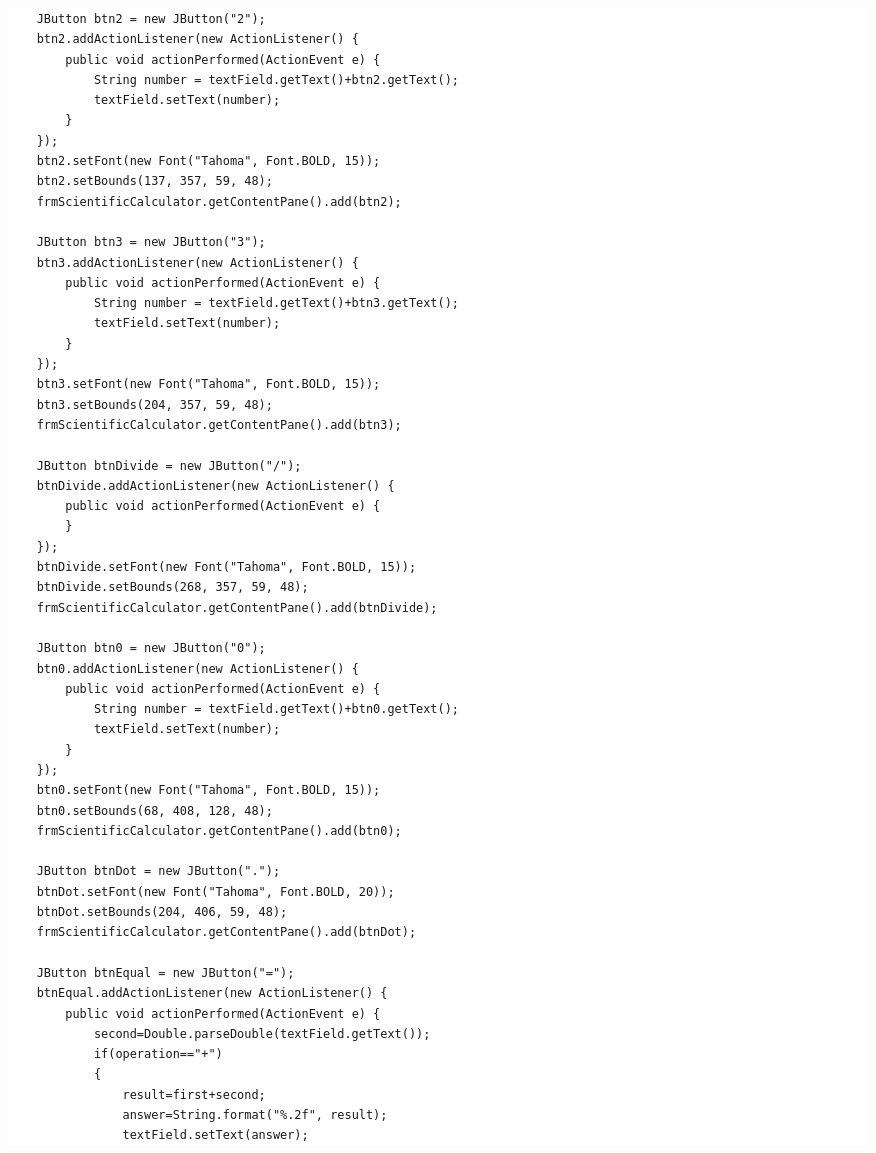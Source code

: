 		JButton btn2 = new JButton("2");
		btn2.addActionListener(new ActionListener() {
			public void actionPerformed(ActionEvent e) {
				String number = textField.getText()+btn2.getText();
				textField.setText(number);
			}
		});
		btn2.setFont(new Font("Tahoma", Font.BOLD, 15));
		btn2.setBounds(137, 357, 59, 48);
		frmScientificCalculator.getContentPane().add(btn2);
		
		JButton btn3 = new JButton("3");
		btn3.addActionListener(new ActionListener() {
			public void actionPerformed(ActionEvent e) {
				String number = textField.getText()+btn3.getText();
				textField.setText(number);
			}
		});
		btn3.setFont(new Font("Tahoma", Font.BOLD, 15));
		btn3.setBounds(204, 357, 59, 48);
		frmScientificCalculator.getContentPane().add(btn3);
		
		JButton btnDivide = new JButton("/");
		btnDivide.addActionListener(new ActionListener() {
			public void actionPerformed(ActionEvent e) {
			}
		});
		btnDivide.setFont(new Font("Tahoma", Font.BOLD, 15));
		btnDivide.setBounds(268, 357, 59, 48);
		frmScientificCalculator.getContentPane().add(btnDivide);
		
		JButton btn0 = new JButton("0");
		btn0.addActionListener(new ActionListener() {
			public void actionPerformed(ActionEvent e) {
				String number = textField.getText()+btn0.getText();
				textField.setText(number);
			}
		});
		btn0.setFont(new Font("Tahoma", Font.BOLD, 15));
		btn0.setBounds(68, 408, 128, 48);
		frmScientificCalculator.getContentPane().add(btn0);
		
		JButton btnDot = new JButton(".");
		btnDot.setFont(new Font("Tahoma", Font.BOLD, 20));
		btnDot.setBounds(204, 406, 59, 48);
		frmScientificCalculator.getContentPane().add(btnDot);
		
		JButton btnEqual = new JButton("=");
		btnEqual.addActionListener(new ActionListener() {
			public void actionPerformed(ActionEvent e) {
				second=Double.parseDouble(textField.getText());
				if(operation=="+")
				{
					result=first+second;
					answer=String.format("%.2f", result);
					textField.setText(answer);
					